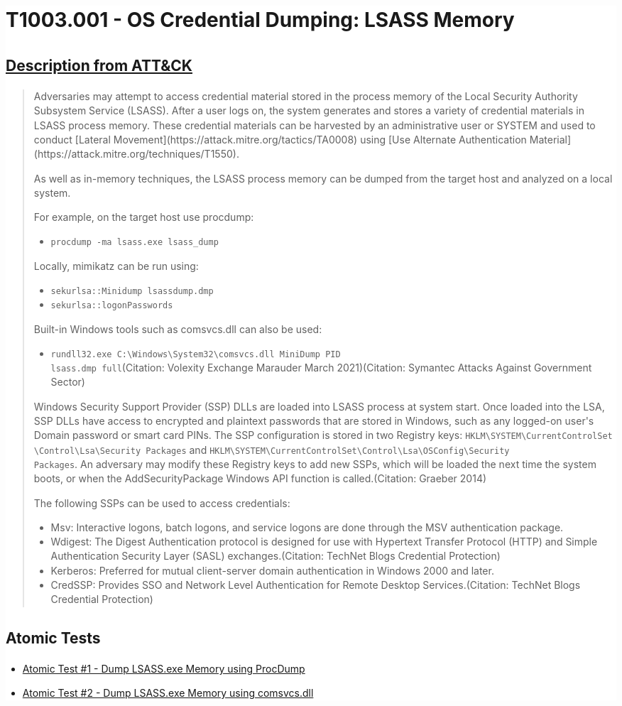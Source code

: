 # T1003.001 - OS Credential Dumping: LSASS Memory
## [Description from ATT&CK](https://attack.mitre.org/techniques/T1003/001)
<blockquote>Adversaries may attempt to access credential material stored in the process memory of the Local Security Authority Subsystem Service (LSASS). After a user logs on, the system generates and stores a variety of credential materials in LSASS process memory. These credential materials can be harvested by an administrative user or SYSTEM and used to conduct [Lateral Movement](https://attack.mitre.org/tactics/TA0008) using [Use Alternate Authentication Material](https://attack.mitre.org/techniques/T1550).

As well as in-memory techniques, the LSASS process memory can be dumped from the target host and analyzed on a local system.

For example, on the target host use procdump:

* <code>procdump -ma lsass.exe lsass_dump</code>

Locally, mimikatz can be run using:

* <code>sekurlsa::Minidump lsassdump.dmp</code>
* <code>sekurlsa::logonPasswords</code>

Built-in Windows tools such as comsvcs.dll can also be used:

* <code>rundll32.exe C:\Windows\System32\comsvcs.dll MiniDump PID  lsass.dmp full</code>(Citation: Volexity Exchange Marauder March 2021)(Citation: Symantec Attacks Against Government Sector)


Windows Security Support Provider (SSP) DLLs are loaded into LSASS process at system start. Once loaded into the LSA, SSP DLLs have access to encrypted and plaintext passwords that are stored in Windows, such as any logged-on user's Domain password or smart card PINs. The SSP configuration is stored in two Registry keys: <code>HKLM\SYSTEM\CurrentControlSet\Control\Lsa\Security Packages</code> and <code>HKLM\SYSTEM\CurrentControlSet\Control\Lsa\OSConfig\Security Packages</code>. An adversary may modify these Registry keys to add new SSPs, which will be loaded the next time the system boots, or when the AddSecurityPackage Windows API function is called.(Citation: Graeber 2014)

The following SSPs can be used to access credentials:

* Msv: Interactive logons, batch logons, and service logons are done through the MSV authentication package.
* Wdigest: The Digest Authentication protocol is designed for use with Hypertext Transfer Protocol (HTTP) and Simple Authentication Security Layer (SASL) exchanges.(Citation: TechNet Blogs Credential Protection)
* Kerberos: Preferred for mutual client-server domain authentication in Windows 2000 and later.
* CredSSP:  Provides SSO and Network Level Authentication for Remote Desktop Services.(Citation: TechNet Blogs Credential Protection)
</blockquote>

## Atomic Tests

- [Atomic Test #1 - Dump LSASS.exe Memory using ProcDump](#atomic-test-1---dump-lsassexe-memory-using-procdump)

- [Atomic Test #2 - Dump LSASS.exe Memory using comsvcs.dll](#atomic-test-2---dump-lsassexe-memory-using-comsvcsdll)
